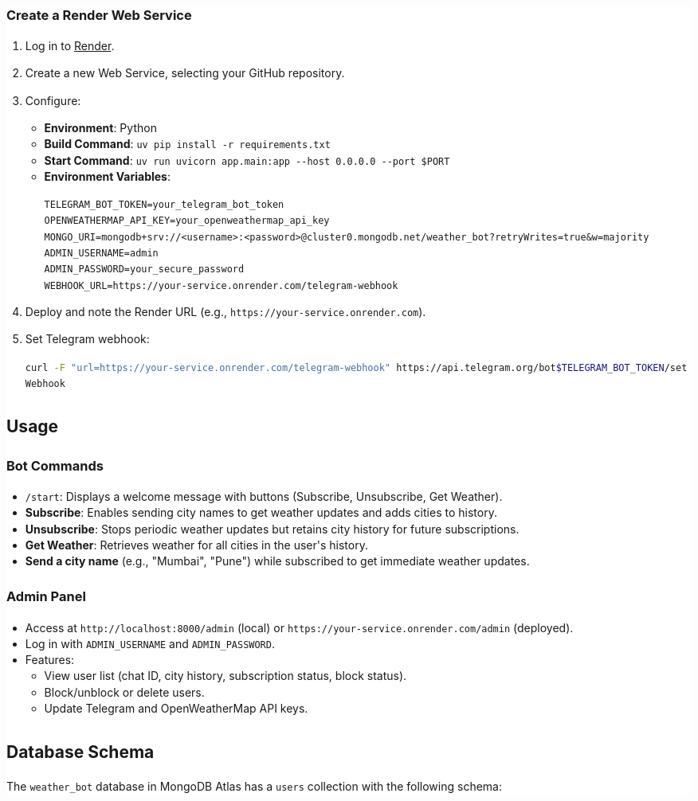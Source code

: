 ### Create a Render Web Service

1. Log in to [Render](https://render.com/).
2. Create a new Web Service, selecting your GitHub repository.
3. Configure:
   - **Environment**: Python
   - **Build Command**: `uv pip install -r requirements.txt`
   - **Start Command**: `uv run uvicorn app.main:app --host 0.0.0.0 --port $PORT`
   - **Environment Variables**:
     ```plaintext
     TELEGRAM_BOT_TOKEN=your_telegram_bot_token
     OPENWEATHERMAP_API_KEY=your_openweathermap_api_key
     MONGO_URI=mongodb+srv://<username>:<password>@cluster0.mongodb.net/weather_bot?retryWrites=true&w=majority
     ADMIN_USERNAME=admin
     ADMIN_PASSWORD=your_secure_password
     WEBHOOK_URL=https://your-service.onrender.com/telegram-webhook
     ```
4. Deploy and note the Render URL (e.g., `https://your-service.onrender.com`).

5. Set Telegram webhook:

   ```bash
   curl -F "url=https://your-service.onrender.com/telegram-webhook" https://api.telegram.org/bot$TELEGRAM_BOT_TOKEN/setWebhook
   ```

## Usage

### Bot Commands

- `/start`: Displays a welcome message with buttons (Subscribe, Unsubscribe, Get Weather).
- **Subscribe**: Enables sending city names to get weather updates and adds cities to history.
- **Unsubscribe**: Stops periodic weather updates but retains city history for future subscriptions.
- **Get Weather**: Retrieves weather for all cities in the user's history.
- **Send a city name** (e.g., "Mumbai", "Pune") while subscribed to get immediate weather updates.

### Admin Panel

- Access at `http://localhost:8000/admin` (local) or `https://your-service.onrender.com/admin` (deployed).
- Log in with `ADMIN_USERNAME` and `ADMIN_PASSWORD`.
- Features:
  - View user list (chat ID, city history, subscription status, block status).
  - Block/unblock or delete users.
  - Update Telegram and OpenWeatherMap API keys.

## Database Schema

The `weather_bot` database in MongoDB Atlas has a `users` collection with the following schema:
